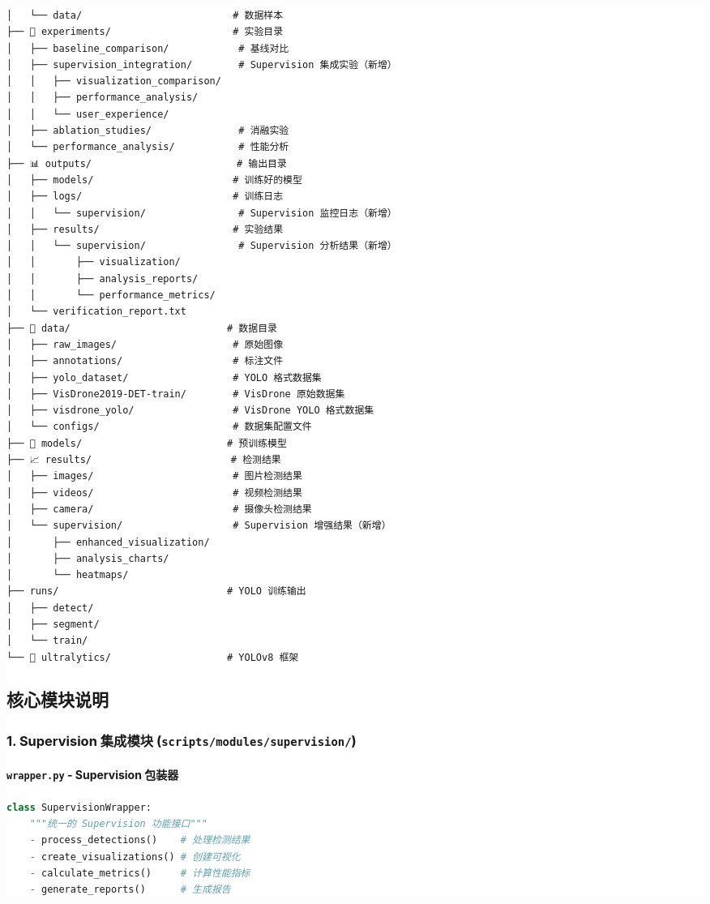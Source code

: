 ```
│   └── data/                          # 数据样本
├── 🧪 experiments/                     # 实验目录
│   ├── baseline_comparison/            # 基线对比
│   ├── supervision_integration/        # Supervision 集成实验（新增）
│   │   ├── visualization_comparison/
│   │   ├── performance_analysis/
│   │   └── user_experience/
│   ├── ablation_studies/               # 消融实验
│   └── performance_analysis/           # 性能分析
├── 📊 outputs/                         # 输出目录
│   ├── models/                        # 训练好的模型
│   ├── logs/                          # 训练日志
│   │   └── supervision/                # Supervision 监控日志（新增）
│   ├── results/                       # 实验结果
│   │   └── supervision/                # Supervision 分析结果（新增）
│   │       ├── visualization/
│   │       ├── analysis_reports/
│   │       └── performance_metrics/
│   └── verification_report.txt
├── 📁 data/                           # 数据目录
│   ├── raw_images/                    # 原始图像
│   ├── annotations/                   # 标注文件
│   ├── yolo_dataset/                  # YOLO 格式数据集
│   ├── VisDrone2019-DET-train/        # VisDrone 原始数据集
│   ├── visdrone_yolo/                 # VisDrone YOLO 格式数据集
│   └── configs/                       # 数据集配置文件
├── 🤖 models/                         # 预训练模型
├── 📈 results/                        # 检测结果
│   ├── images/                        # 图片检测结果
│   ├── videos/                        # 视频检测结果
│   ├── camera/                        # 摄像头检测结果
│   └── supervision/                   # Supervision 增强结果（新增）
│       ├── enhanced_visualization/
│       ├── analysis_charts/
│       └── heatmaps/
├── runs/                             # YOLO 训练输出
│   ├── detect/
│   ├── segment/
│   └── train/
└── 🔬 ultralytics/                    # YOLOv8 框架
```

## 核心模块说明

### 1. Supervision 集成模块 (`scripts/modules/supervision/`)

#### `wrapper.py` - Supervision 包装器
```python
class SupervisionWrapper:
    """统一的 Supervision 功能接口"""
    - process_detections()    # 处理检测结果
    - create_visualizations() # 创建可视化
    - calculate_metrics()     # 计算性能指标
    - generate_reports()      # 生成报告
```
